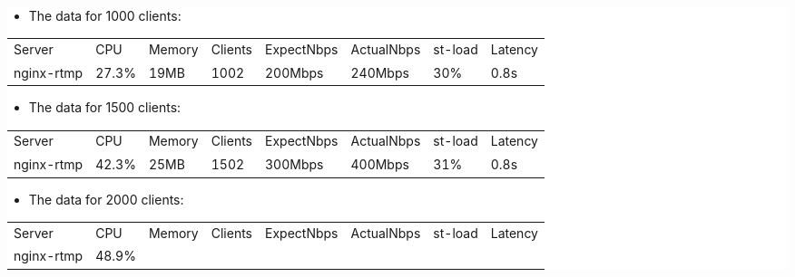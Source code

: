 
* The data for 1000 clients:

<table>
<tr>
  <td>Server</td>
  <td>CPU</td>
  <td>Memory</td>
  <td>Clients</td>
  <td>ExpectNbps</td>
  <td>ActualNbps</td>
  <td>st-load</td>
  <td>Latency</td>
</tr>
  <td>nginx-rtmp</td>
  <td>27.3%</td>
  <td>19MB</td>
  <td>1002</td>
  <td>200Mbps</td>
  <td>240Mbps</td>
  <td>30%</td>
  <td>0.8s</td>
</tr>
</table>

* The data for 1500 clients:

<table>
<tr>
  <td>Server</td>
  <td>CPU</td>
  <td>Memory</td>
  <td>Clients</td>
  <td>ExpectNbps</td>
  <td>ActualNbps</td>
  <td>st-load</td>
  <td>Latency</td>
</tr>
<tr>
  <td>nginx-rtmp</td>
  <td>42.3%</td>
  <td>25MB</td>
  <td>1502</td>
  <td>300Mbps</td>
  <td>400Mbps</td>
  <td>31%</td>
  <td>0.8s</td>
</tr>
</table>

* The data for 2000 clients:

<table>
<tr>
  <td>Server</td>
  <td>CPU</td>
  <td>Memory</td>
  <td>Clients</td>
  <td>ExpectNbps</td>
  <td>ActualNbps</td>
  <td>st-load</td>
  <td>Latency</td>
</tr>
<tr>
  <td>nginx-rtmp</td>
  <td>48.9%</td>
